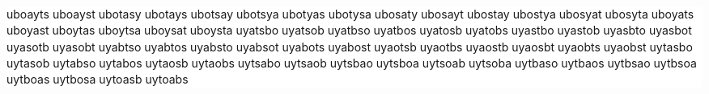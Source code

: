 uboayts
uboayst
ubotasy
ubotays
ubotsay
ubotsya
ubotyas
ubotysa
ubosaty
ubosayt
ubostay
ubostya
ubosyat
ubosyta
uboyats
uboyast
uboytas
uboytsa
uboysat
uboysta
uyatsbo
uyatsob
uyatbso
uyatbos
uyatosb
uyatobs
uyastbo
uyastob
uyasbto
uyasbot
uyasotb
uyasobt
uyabtso
uyabtos
uyabsto
uyabsot
uyabots
uyabost
uyaotsb
uyaotbs
uyaostb
uyaosbt
uyaobts
uyaobst
uytasbo
uytasob
uytabso
uytabos
uytaosb
uytaobs
uytsabo
uytsaob
uytsbao
uytsboa
uytsoab
uytsoba
uytbaso
uytbaos
uytbsao
uytbsoa
uytboas
uytbosa
uytoasb
uytoabs